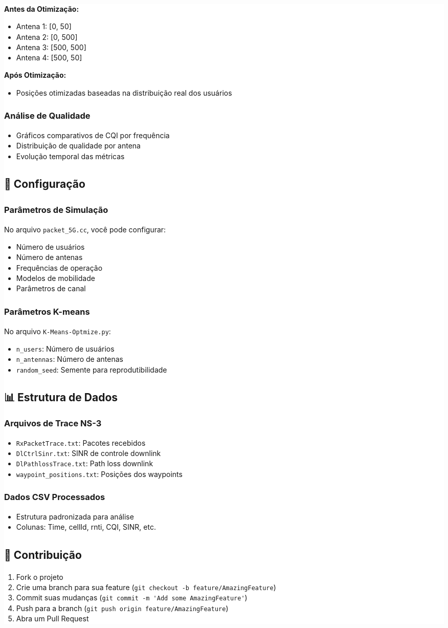 **Antes da Otimização:**
- Antena 1: [0, 50]
- Antena 2: [0, 500]
- Antena 3: [500, 500]
- Antena 4: [500, 50]

**Após Otimização:**
- Posições otimizadas baseadas na distribuição real dos usuários

### Análise de Qualidade
- Gráficos comparativos de CQI por frequência
- Distribuição de qualidade por antena
- Evolução temporal das métricas

## 🔧 Configuração

### Parâmetros de Simulação
No arquivo `packet_5G.cc`, você pode configurar:
- Número de usuários
- Número de antenas
- Frequências de operação
- Modelos de mobilidade
- Parâmetros de canal

### Parâmetros K-means
No arquivo `K-Means-Optmize.py`:
- `n_users`: Número de usuários
- `n_antennas`: Número de antenas
- `random_seed`: Semente para reprodutibilidade

## 📊 Estrutura de Dados

### Arquivos de Trace NS-3
- `RxPacketTrace.txt`: Pacotes recebidos
- `DlCtrlSinr.txt`: SINR de controle downlink
- `DlPathlossTrace.txt`: Path loss downlink
- `waypoint_positions.txt`: Posições dos waypoints

### Dados CSV Processados
- Estrutura padronizada para análise
- Colunas: Time, cellId, rnti, CQI, SINR, etc.

## 🤝 Contribuição

1. Fork o projeto
2. Crie uma branch para sua feature (`git checkout -b feature/AmazingFeature`)
3. Commit suas mudanças (`git commit -m 'Add some AmazingFeature'`)
4. Push para a branch (`git push origin feature/AmazingFeature`)
5. Abra um Pull Request
